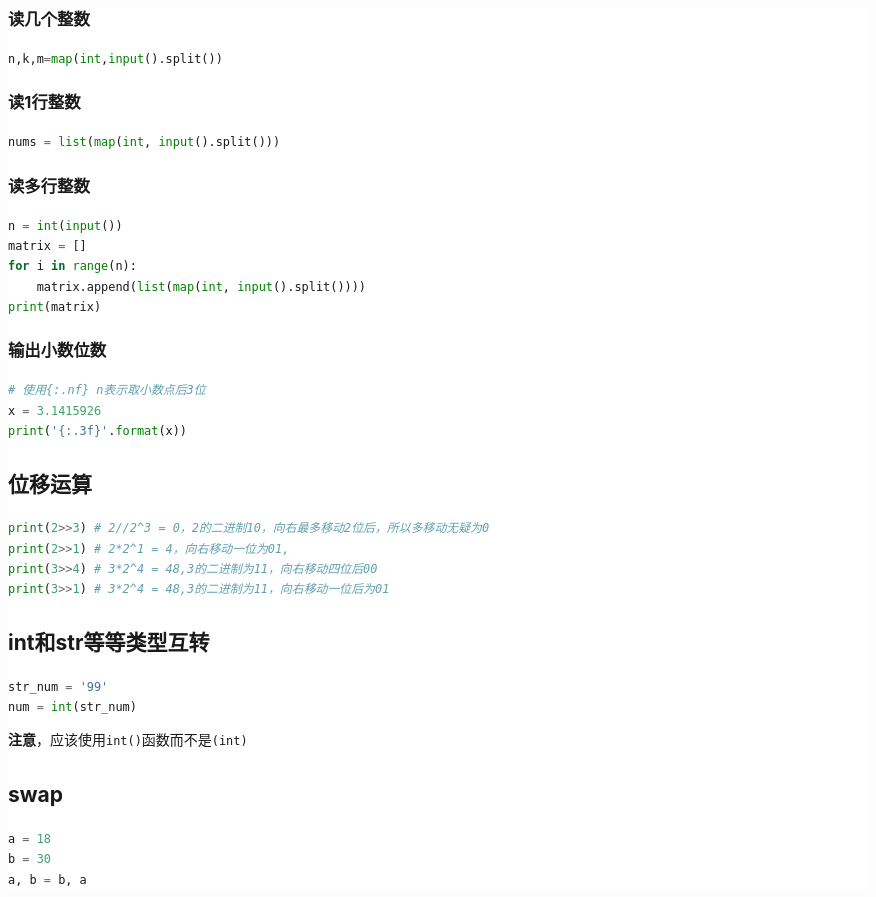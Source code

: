 ### 读几个整数

```python
n,k,m=map(int,input().split())
```



### 读1行整数

```python
nums = list(map(int, input().split()))
```

### 读多行整数

```python
n = int(input())
matrix = []
for i in range(n):
    matrix.append(list(map(int, input().split())))
print(matrix)
```

### 输出小数位数

```python
# 使用{:.nf} n表示取小数点后3位
x = 3.1415926
print('{:.3f}'.format(x))
```



##  位移运算

```python
print(2>>3) # 2//2^3 = 0，2的二进制10，向右最多移动2位后，所以多移动无疑为0
print(2>>1) # 2*2^1 = 4，向右移动一位为01,
print(3>>4) # 3*2^4 = 48,3的二进制为11，向右移动四位后00
print(3>>1) # 3*2^4 = 48,3的二进制为11，向右移动一位后为01
```

## int和str等等类型互转

```python
str_num = '99'
num = int(str_num)
```

**注意**，应该使用`int()`函数而不是`(int)`

## swap

```python
a = 18
b = 30
a, b = b, a
```
